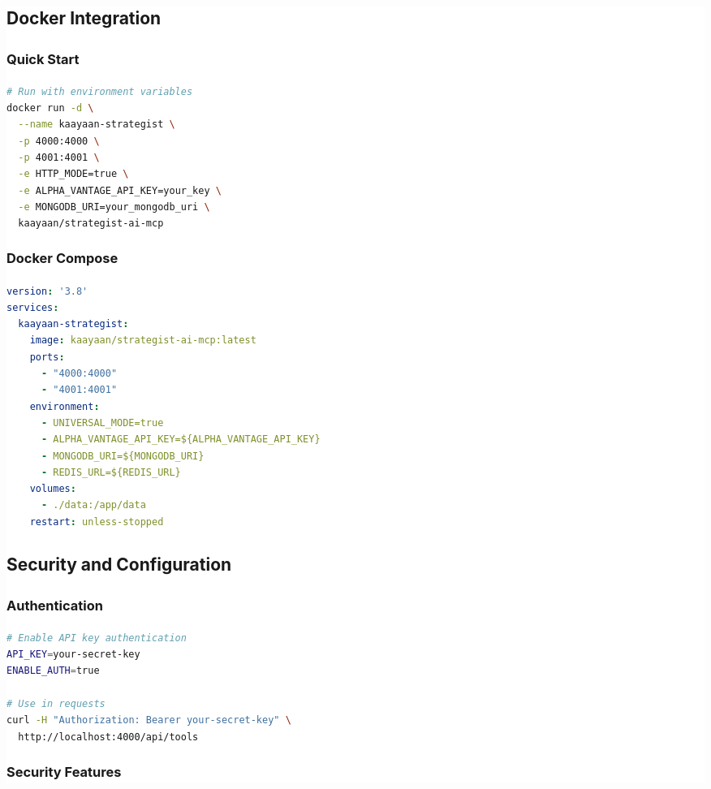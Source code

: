 ## Docker Integration

### Quick Start

```bash
# Run with environment variables
docker run -d \
  --name kaayaan-strategist \
  -p 4000:4000 \
  -p 4001:4001 \
  -e HTTP_MODE=true \
  -e ALPHA_VANTAGE_API_KEY=your_key \
  -e MONGODB_URI=your_mongodb_uri \
  kaayaan/strategist-ai-mcp
```

### Docker Compose

```yaml
version: '3.8'
services:
  kaayaan-strategist:
    image: kaayaan/strategist-ai-mcp:latest
    ports:
      - "4000:4000"
      - "4001:4001"
    environment:
      - UNIVERSAL_MODE=true
      - ALPHA_VANTAGE_API_KEY=${ALPHA_VANTAGE_API_KEY}
      - MONGODB_URI=${MONGODB_URI}
      - REDIS_URL=${REDIS_URL}
    volumes:
      - ./data:/app/data
    restart: unless-stopped
```

## Security and Configuration

### Authentication

```bash
# Enable API key authentication
API_KEY=your-secret-key
ENABLE_AUTH=true

# Use in requests
curl -H "Authorization: Bearer your-secret-key" \
  http://localhost:4000/api/tools
```

### Security Features
